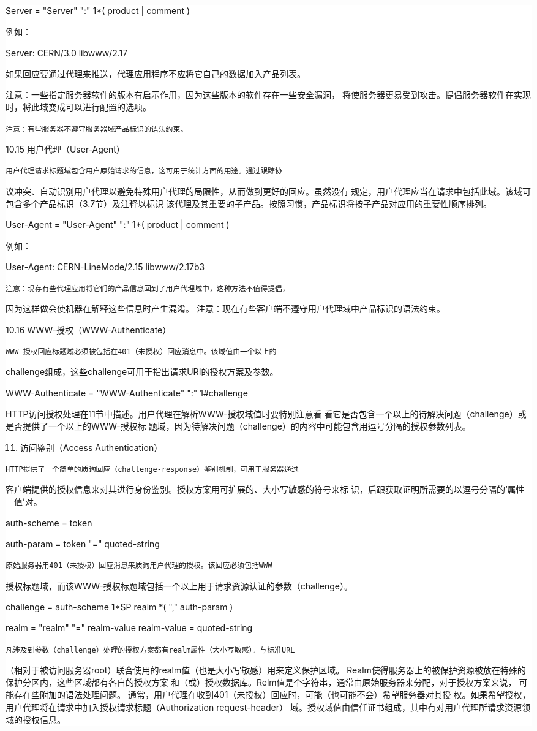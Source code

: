 Server         = "Server" ":" 1*( product | comment )

例如：

Server: CERN/3.0 libwww/2.17

如果回应要通过代理来推送，代理应用程序不应将它自己的数据加入产品列表。

注意：一些指定服务器软件的版本有启示作用，因为这些版本的软件存在一些安全漏洞，
将使服务器更易受到攻击。提倡服务器软件在实现时，将此域变成可以进行配置的选项。

	注意：有些服务器不遵守服务器域产品标识的语法约束。

10.15  用户代理（User-Agent）
	
	用户代理请求标题域包含用户原始请求的信息，这可用于统计方面的用途。通过跟踪协
议冲突、自动识别用户代理以避免特殊用户代理的局限性，从而做到更好的回应。虽然没有
规定，用户代理应当在请求中包括此域。该域可包含多个产品标识（3.7节）及注释以标识
该代理及其重要的子产品。按照习惯，产品标识将按子产品对应用的重要性顺序排列。

User-Agent     = "User-Agent" ":" 1*( product | comment )

例如：

User-Agent: CERN-LineMode/2.15 libwww/2.17b3

	注意：现存有些代理应用将它们的产品信息回到了用户代理域中，这种方法不值得提倡，
因为这样做会使机器在解释这些信息时产生混淆。
	注意：现在有些客户端不遵守用户代理域中产品标识的语法约束。

10.16  WWW-授权（WWW-Authenticate）

	WWW-授权回应标题域必须被包括在401（未授权）回应消息中。该域值由一个以上的
challenge组成，这些challenge可用于指出请求URI的授权方案及参数。

WWW-Authenticate = "WWW-Authenticate" ":" 1#challenge

HTTP访问授权处理在11节中描述。用户代理在解析WWW-授权域值时要特别注意看
看它是否包含一个以上的待解决问题（challenge）或是否提供了一个以上的WWW-授权标
题域，因为待解决问题（challenge）的内容中可能包含用逗号分隔的授权参数列表。


11.  访问鉴别（Access Authentication）

	HTTP提供了一个简单的质询回应（challenge-response）鉴别机制，可用于服务器通过
客户端提供的授权信息来对其进行身份鉴别。授权方案用可扩展的、大小写敏感的符号来标
识，后跟获取证明所需要的以逗号分隔的‘属性－值’对。

auth-scheme    = token

auth-param     = token "=" quoted-string

	原始服务器用401（未授权）回应消息来质询用户代理的授权。该回应必须包括WWW-
授权标题域，而该WWW-授权标题域包括一个以上用于请求资源认证的参数（challenge）。

challenge		= auth-scheme 1*SP realm *( "," auth-param )

realm		= "realm" "=" realm-value
realm-value	= quoted-string

	凡涉及到参数（challenge）处理的授权方案都有realm属性（大小写敏感）。与标准URL
（相对于被访问服务器root）联合使用的realm值（也是大小写敏感）用来定义保护区域。
Realm使得服务器上的被保护资源被放在特殊的保护分区内，这些区域都有各自的授权方案
和（或）授权数据库。Relm值是个字符串，通常由原始服务器来分配，对于授权方案来说，
可能存在些附加的语法处理问题。
	通常，用户代理在收到401（未授权）回应时，可能（也可能不会）希望服务器对其授
权。如果希望授权，用户代理将在请求中加入授权请求标题（Authorization request-header）
域。授权域值由信任证书组成，其中有对用户代理所请求资源领域的授权信息。
